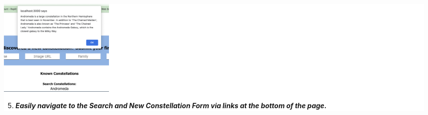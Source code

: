 <img src="/public/InfoPopup.png" width="25%" height="25%">

5. ***Easily navigate to the Search and New Constellation Form via links at the bottom of the page.***
